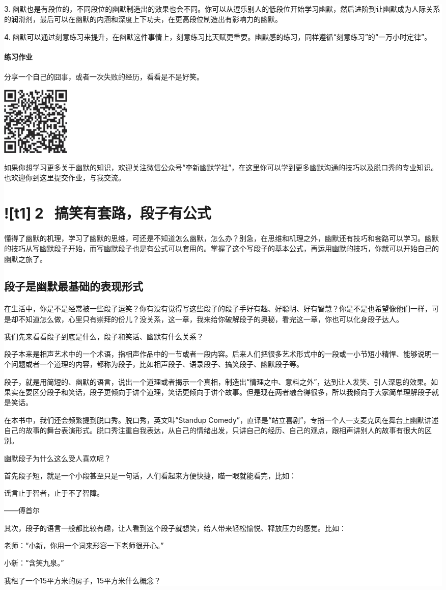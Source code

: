 3\. 幽默也是有段位的，不同段位的幽默制造出的效果也会不同。你可以从逗乐别人的低段位开始学习幽默，然后进阶到让幽默成为人际关系的润滑剂，最后可以在幽默的内涵和深度上下功夫，在更高段位制造出有影响力的幽默。

4\. 幽默可以通过刻意练习来提升，在幽默这件事情上，刻意练习比天赋更重要。幽默感的练习，同样遵循“刻意练习”的“一万小时定律”。
#### 练习作业
分享一个自己的囧事，或者一次失败的经历，看看是不是好笑。

![image00132.jpeg](Aspose.Words.eb11db45-acae-4d60-8668-d416537378aa.006.jpeg)

如果你想学习更多关于幽默的知识，欢迎关注微信公众号“李新幽默学社”，在这里你可以学到更多幽默沟通的技巧以及脱口秀的专业知识。也欢迎你到这里提交作业，与我交流。

![t1]
<a name="top_of_part0012_xhtml"></a><a name="2___gao_xiao_you_tao_lu__duan_zi"></a>2
` `搞笑有套路，段子有公式
====================================================================================
懂得了幽默的机理，学习了幽默的思维，可还是不知道怎么幽默，怎么办？别急，在思维和机理之外，幽默还有技巧和套路可以学习。幽默的技巧从写幽默段子开始，而写幽默段子也是有公式可以套用的。掌握了这个写段子的基本公式，再运用幽默的技巧，你就可以开始自己的幽默之旅了。
## <a name="duan_zi_shi_you_mo_zui_ji_chu_de"></a><a name="top_of_part0013_xhtml"></a><a name="duan_zi_shi_you_mo_zui_ji_chu_de_1"></a>段子是幽默最基础的表现形式
在生活中，你是不是经常被一些段子逗笑？你有没有觉得写这些段子的段子手好有趣、好聪明、好有智慧？你是不是也希望像他们一样，可是却不知道怎么做，心里只有崇拜的份儿？没关系，这一章，我来给你破解段子的奥秘，看完这一章，你也可以化身段子达人。

我们先来看看段子到底是什么，段子和笑话、幽默有什么关系？

段子本来是相声艺术中的一个术语，指相声作品中的一节或者一段内容。后来人们把很多艺术形式中的一段或一小节短小精悍、能够说明一个问题或者一个道理的内容，都称为段子，比如相声段子、语录段子、搞笑段子、幽默段子等。

段子，就是用简短的、幽默的语言，说出一个道理或者揭示一个真相，制造出“情理之中、意料之外”，达到让人发笑、引人深思的效果。如果实在要区分段子和笑话，段子更倾向于讲个道理，笑话更倾向于讲个故事。但是现在两者融合得很多，所以我倾向于大家简单理解段子就是笑话。

在本书中，我们还会频繁提到脱口秀。脱口秀，英文叫“Standup Comedy”，直译是“站立喜剧”，专指一个人一支麦克风在舞台上幽默讲述自己的故事的舞台表演形式。脱口秀注重自我表达，从自己的情绪出发，只讲自己的经历、自己的观点，跟相声讲别人的故事有很大的区别。

幽默段子为什么这么受人喜欢呢？

首先段子短，就是一个小段甚至只是一句话，人们看起来方便快捷，瞄一眼就能看完，比如：

谣言止于智者，止于不了智障。

——傅首尔

其次，段子的语言一般都比较有趣，让人看到这个段子就想笑，给人带来轻松愉悦、释放压力的感觉。比如：

老师：“小新，你用一个词来形容一下老师很开心。”

小新：“含笑九泉。”

我租了一个15平方米的房子，15平方米什么概念？
